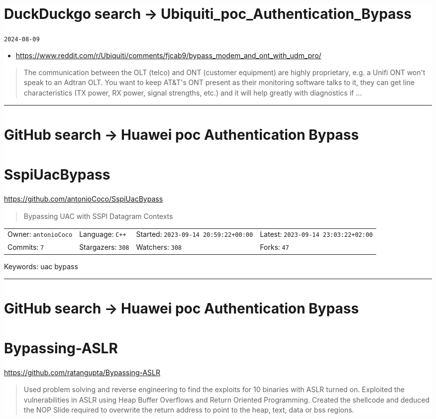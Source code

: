 
# DuckDuckgo search -> Ubiquiti_poc_Authentication_Bypass
`2024-08-09`

* https://www.reddit.com/r/Ubiquiti/comments/fjcab9/bypass_modem_and_ont_with_udm_pro/

<blockquote>
The communication between the OLT (telco) and ONT (customer equipment) are highly proprietary, e.g. a Unifi ONT won't speak to an Adtran OLT. You want to keep AT&amp;T's ONT present as their monitoring software talks to it, they can get line characteristics (TX power, RX power, signal strengths, etc.) and it will help greatly with diagnostics if ...
</blockquote>

---

# GitHub search -> Huawei poc Authentication Bypass
# SspiUacBypass

https://github.com/antonioCoco/SspiUacBypass
<blockquote>
Bypassing UAC with SSPI Datagram Contexts 
</blockquote>

<table><tr>
<tr><td>Owner: <code>antonioCoco</code></td>
    <td>Language: <code>C++</code></td>
    <td>Started: <code>2023-09-14 20:59:22+00:00</code></td>
    <td>Latest: <code>2023-09-14 23:03:22+02:00</code></td></tr>
<tr><td>Commits: <code>7</code></td>
    <td>Stargazers: <code>308</code></td>
    <td>Watchers: <code>308</code></td>
    <td>Forks: <code>47</code></td></tr>
</table>
Keywords: uac bypass

---

# GitHub search -> Huawei poc Authentication Bypass
# Bypassing-ASLR

https://github.com/ratangupta/Bypassing-ASLR
<blockquote>
Used problem solving and reverse engineering to find the exploits for 10 binaries with ASLR turned on. Exploited the vulnerabilities in ASLR using Heap Buffer Overflows and Return Oriented Programming. Created the shellcode and deduced the NOP Slide required to overwrite the return address to point to the heap, text, data or bss regions.
</blockquote>
